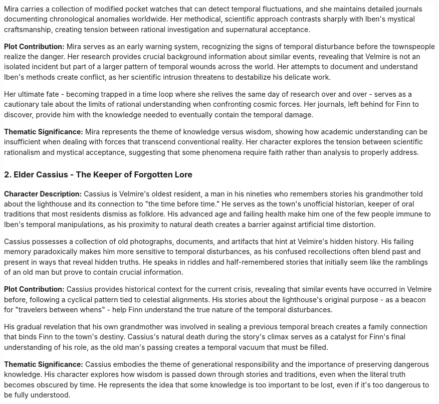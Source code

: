 Mira carries a collection of modified pocket watches that can detect temporal fluctuations, and she maintains detailed journals documenting chronological anomalies worldwide. Her methodical, scientific approach contrasts sharply with Iben's mystical craftsmanship, creating tension between rational investigation and supernatural acceptance.

**Plot Contribution:**
Mira serves as an early warning system, recognizing the signs of temporal disturbance before the townspeople realize the danger. Her research provides crucial background information about similar events, revealing that Velmire is not an isolated incident but part of a larger pattern of temporal wounds across the world. Her attempts to document and understand Iben's methods create conflict, as her scientific intrusion threatens to destabilize his delicate work.

Her ultimate fate - becoming trapped in a time loop where she relives the same day of research over and over - serves as a cautionary tale about the limits of rational understanding when confronting cosmic forces. Her journals, left behind for Finn to discover, provide him with the knowledge needed to eventually contain the temporal damage.

**Thematic Significance:**
Mira represents the theme of knowledge versus wisdom, showing how academic understanding can be insufficient when dealing with forces that transcend conventional reality. Her character explores the tension between scientific rationalism and mystical acceptance, suggesting that some phenomena require faith rather than analysis to properly address.

### 2. Elder Cassius - The Keeper of Forgotten Lore

**Character Description:**
Cassius is Velmire's oldest resident, a man in his nineties who remembers stories his grandmother told about the lighthouse and its connection to "the time before time." He serves as the town's unofficial historian, keeper of oral traditions that most residents dismiss as folklore. His advanced age and failing health make him one of the few people immune to Iben's temporal manipulations, as his proximity to natural death creates a barrier against artificial time distortion.

Cassius possesses a collection of old photographs, documents, and artifacts that hint at Velmire's hidden history. His failing memory paradoxically makes him more sensitive to temporal disturbances, as his confused recollections often blend past and present in ways that reveal hidden truths. He speaks in riddles and half-remembered stories that initially seem like the ramblings of an old man but prove to contain crucial information.

**Plot Contribution:**
Cassius provides historical context for the current crisis, revealing that similar events have occurred in Velmire before, following a cyclical pattern tied to celestial alignments. His stories about the lighthouse's original purpose - as a beacon for "travelers between whens" - help Finn understand the true nature of the temporal disturbances.

His gradual revelation that his own grandmother was involved in sealing a previous temporal breach creates a family connection that binds Finn to the town's destiny. Cassius's natural death during the story's climax serves as a catalyst for Finn's final understanding of his role, as the old man's passing creates a temporal vacuum that must be filled.

**Thematic Significance:**
Cassius embodies the theme of generational responsibility and the importance of preserving dangerous knowledge. His character explores how wisdom is passed down through stories and traditions, even when the literal truth becomes obscured by time. He represents the idea that some knowledge is too important to be lost, even if it's too dangerous to be fully understood.
